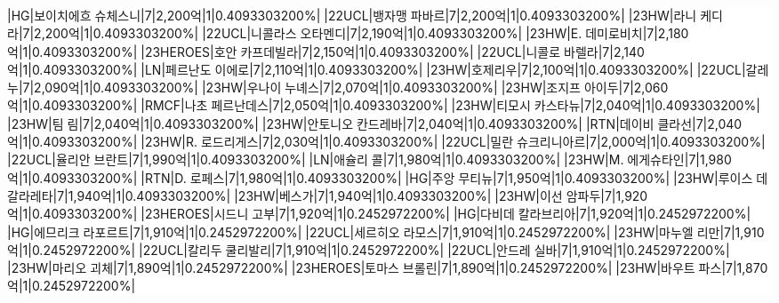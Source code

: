 |HG|보이치에흐 슈체스니|7|2,200억|1|0.4093303200%|
|22UCL|뱅자맹 파바르|7|2,200억|1|0.4093303200%|
|23HW|라니 케디라|7|2,200억|1|0.4093303200%|
|22UCL|니콜라스 오타멘디|7|2,190억|1|0.4093303200%|
|23HW|E. 데미로비치|7|2,180억|1|0.4093303200%|
|23HEROES|호안 카프데빌라|7|2,150억|1|0.4093303200%|
|22UCL|니콜로 바렐라|7|2,140억|1|0.4093303200%|
|LN|페르난도 이에로|7|2,110억|1|0.4093303200%|
|23HW|호제리우|7|2,100억|1|0.4093303200%|
|22UCL|갈레누|7|2,090억|1|0.4093303200%|
|23HW|우나이 누녜스|7|2,070억|1|0.4093303200%|
|23HW|조지프 아이두|7|2,060억|1|0.4093303200%|
|RMCF|나초 페르난데스|7|2,050억|1|0.4093303200%|
|23HW|티모시 카스타뉴|7|2,040억|1|0.4093303200%|
|23HW|팀 림|7|2,040억|1|0.4093303200%|
|23HW|안토니오 칸드레바|7|2,040억|1|0.4093303200%|
|RTN|데이비 클라선|7|2,040억|1|0.4093303200%|
|23HW|R. 로드리게스|7|2,030억|1|0.4093303200%|
|22UCL|밀란 슈크리니아르|7|2,000억|1|0.4093303200%|
|22UCL|율리안 브란트|7|1,990억|1|0.4093303200%|
|LN|애슐리 콜|7|1,980억|1|0.4093303200%|
|23HW|M. 에게슈타인|7|1,980억|1|0.4093303200%|
|RTN|D. 로페스|7|1,980억|1|0.4093303200%|
|HG|주앙 무티뉴|7|1,950억|1|0.4093303200%|
|23HW|루이스 데갈라레타|7|1,940억|1|0.4093303200%|
|23HW|베스가|7|1,940억|1|0.4093303200%|
|23HW|이선 암파두|7|1,920억|1|0.4093303200%|
|23HEROES|시드니 고부|7|1,920억|1|0.2452972200%|
|HG|다비데 칼라브리아|7|1,920억|1|0.2452972200%|
|HG|에므리크 라포르트|7|1,910억|1|0.2452972200%|
|22UCL|세르히오 라모스|7|1,910억|1|0.2452972200%|
|23HW|마누엘 리만|7|1,910억|1|0.2452972200%|
|22UCL|칼리두 쿨리발리|7|1,910억|1|0.2452972200%|
|22UCL|안드레 실바|7|1,910억|1|0.2452972200%|
|23HW|마리오 괴체|7|1,890억|1|0.2452972200%|
|23HEROES|토마스 브롤린|7|1,890억|1|0.2452972200%|
|23HW|바우트 파스|7|1,870억|1|0.2452972200%|
